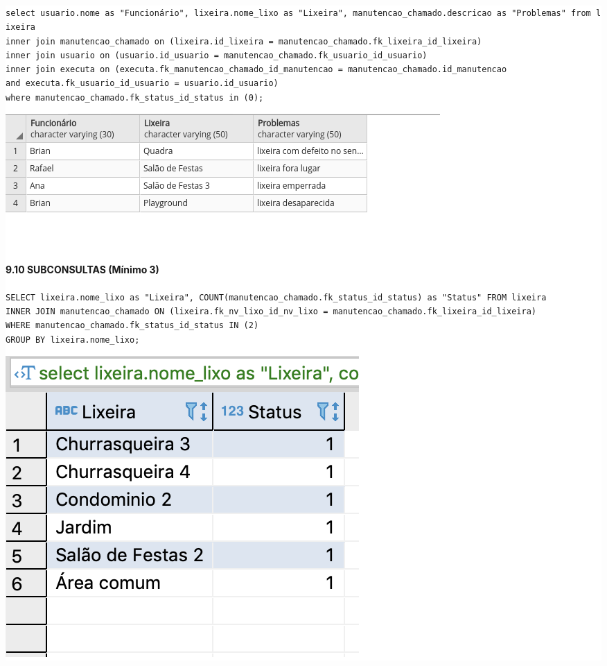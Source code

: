 ```
select usuario.nome as "Funcionário", lixeira.nome_lixo as "Lixeira", manutencao_chamado.descricao as "Problemas" from lixeira
inner join manutencao_chamado on (lixeira.id_lixeira = manutencao_chamado.fk_lixeira_id_lixeira)
inner join usuario on (usuario.id_usuario = manutencao_chamado.fk_usuario_id_usuario)
inner join executa on (executa.fk_manutencao_chamado_id_manutencao = manutencao_chamado.id_manutencao
and executa.fk_usuario_id_usuario = usuario.id_usuario)
where manutencao_chamado.fk_status_id_status in (0);
```
![9.9F](https://github.com/coletaInt/trab01/blob/master/images/9.9F.png)


#### 9.10	SUBCONSULTAS (Mínimo 3)<br>
```
SELECT lixeira.nome_lixo as "Lixeira", COUNT(manutencao_chamado.fk_status_id_status) as "Status" FROM lixeira
INNER JOIN manutencao_chamado ON (lixeira.fk_nv_lixo_id_nv_lixo = manutencao_chamado.fk_lixeira_id_lixeira)
WHERE manutencao_chamado.fk_status_id_status IN (2)
GROUP BY lixeira.nome_lixo;
```
![9.10-1](https://github.com/coletaInt/trab01/blob/master/images/9-10-1.png)
